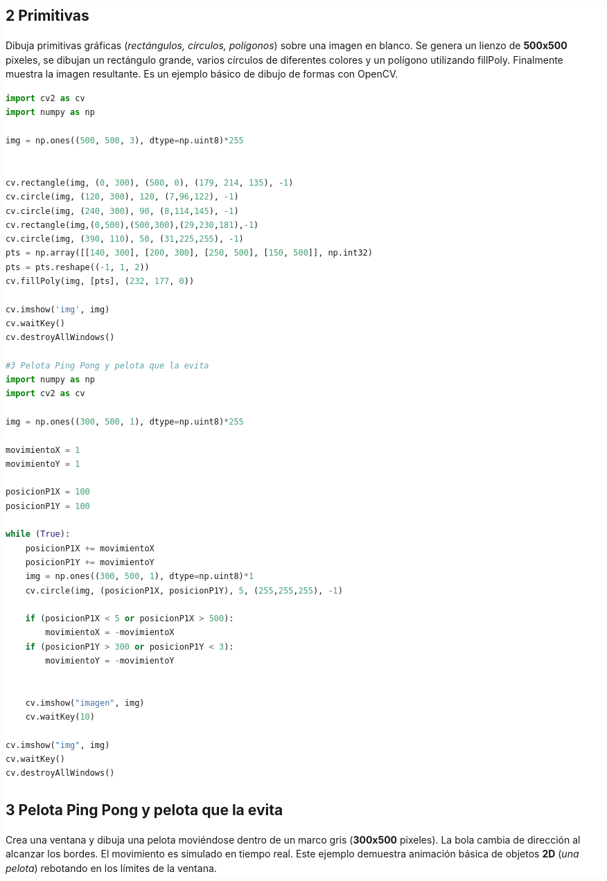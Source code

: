## 2 Primitivas
Dibuja primitivas gráficas (*rectángulos, círculos, polígonos*) sobre una imagen en blanco. Se genera un lienzo de **500x500** pixeles, se dibujan un rectángulo grande, varios círculos de diferentes colores y un polígono utilizando fillPoly. Finalmente muestra la imagen resultante. Es un ejemplo básico de dibujo de formas con OpenCV.
```python
import cv2 as cv
import numpy as np

img = np.ones((500, 500, 3), dtype=np.uint8)*255


cv.rectangle(img, (0, 300), (500, 0), (179, 214, 135), -1)
cv.circle(img, (120, 300), 120, (7,96,122), -1)
cv.circle(img, (240, 300), 90, (8,114,145), -1)
cv.rectangle(img,(0,500),(500,300),(29,230,181),-1) 
cv.circle(img, (390, 110), 50, (31,225,255), -1)
pts = np.array([[140, 300], [200, 300], [250, 500], [150, 500]], np.int32)
pts = pts.reshape((-1, 1, 2))
cv.fillPoly(img, [pts], (232, 177, 0))

cv.imshow('img', img)
cv.waitKey()
cv.destroyAllWindows()

#3 Pelota Ping Pong y pelota que la evita
import numpy as np
import cv2 as cv

img = np.ones((300, 500, 1), dtype=np.uint8)*255

movimientoX = 1
movimientoY = 1

posicionP1X = 100
posicionP1Y = 100

while (True):
    posicionP1X += movimientoX
    posicionP1Y += movimientoY
    img = np.ones((300, 500, 1), dtype=np.uint8)*1
    cv.circle(img, (posicionP1X, posicionP1Y), 5, (255,255,255), -1)

    if (posicionP1X < 5 or posicionP1X > 500):
        movimientoX = -movimientoX
    if (posicionP1Y > 300 or posicionP1Y < 3):
        movimientoY = -movimientoY

    
    cv.imshow("imagen", img)
    cv.waitKey(10)

cv.imshow("img", img)
cv.waitKey()
cv.destroyAllWindows()
```
## 3 Pelota Ping Pong y pelota que la evita
Crea una ventana y dibuja una pelota moviéndose dentro de un marco gris (**300x500** pixeles). La bola cambia de dirección al alcanzar los bordes. El movimiento es simulado en tiempo real. Este ejemplo demuestra animación básica de objetos **2D** (*una pelota*) rebotando en los límites de la ventana.
```python
```